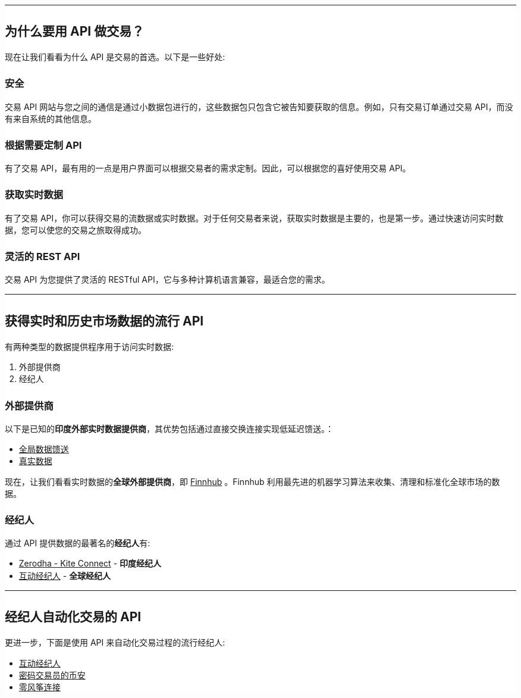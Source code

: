 * * *

## 为什么要用 API 做交易？

现在让我们看看为什么 API 是交易的首选。以下是一些好处:

### 安全

交易 API 网站与您之间的通信是通过小数据包进行的，这些数据包只包含它被告知要获取的信息。例如，只有交易订单通过交易 API，而没有来自系统的其他信息。

### 根据需要定制 API

有了交易 API，最有用的一点是用户界面可以根据交易者的需求定制。因此，可以根据您的喜好使用交易 API。

### 获取实时数据

有了交易 API，你可以获得交易的流数据或实时数据。对于任何交易者来说，获取实时数据是主要的，也是第一步。通过快速访问实时数据，您可以使您的交易之旅取得成功。

### 灵活的 REST API

交易 API 为您提供了灵活的 RESTful API，它与多种计算机语言兼容，最适合您的需求。

* * *

## 获得实时和历史市场数据的流行 API

有两种类型的数据提供程序用于访问实时数据:

1.  外部提供商
2.  经纪人

### 外部提供商

以下是已知的**印度外部实时数据提供商**，其优势包括通过直接交换连接实现低延迟馈送。：

*   [全局数据馈送](https://globaldatafeeds.in/)
*   [真实数据](https://www.truedata.in/)

现在，让我们看看实时数据的**全球外部提供商**，即 [Finnhub](https://finnhub.io/) 。Finnhub 利用最先进的机器学习算法来收集、清理和标准化全球市场的数据。

### 经纪人

通过 API 提供数据的最著名的**经纪人**有:

*   [Zerodha - Kite Connect](https://kite.trade/) - **印度经纪人**
*   [互动经纪人](https://www.interactivebrokers.com/en/trading/ib-api.php) - **全球经纪人**

* * *

## 经纪人自动化交易的 API

更进一步，下面是使用 API 来自动化交易过程的流行经纪人:

*   [互动经纪人](https://www.interactivebrokers.co.in/en/index.php?f=40071&wid=723243519)
*   [密码交易员的币安](https://www.binance.com/en)
*   [零风筝连接](https://zerodha.com/)
